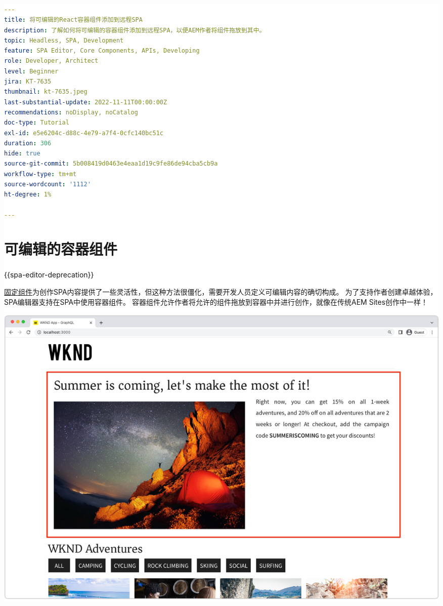 ```yaml
---
title: 将可编辑的React容器组件添加到远程SPA
description: 了解如何将可编辑的容器组件添加到远程SPA，以便AEM作者将组件拖放到其中。
topic: Headless, SPA, Development
feature: SPA Editor, Core Components, APIs, Developing
role: Developer, Architect
level: Beginner
jira: KT-7635
thumbnail: kt-7635.jpeg
last-substantial-update: 2022-11-11T00:00:00Z
recommendations: noDisplay, noCatalog
doc-type: Tutorial
exl-id: e5e6204c-d88c-4e79-a7f4-0cfc140bc51c
duration: 306
hide: true
source-git-commit: 5b008419d0463e4eaa1d19c9fe86de94cba5cb9a
workflow-type: tm+mt
source-wordcount: '1112'
ht-degree: 1%

---
```


# 可编辑的容器组件

{{spa-editor-deprecation}}

[固定组件](./spa-fixed-component.md)为创作SPA内容提供了一些灵活性，但这种方法很僵化，需要开发人员定义可编辑内容的确切构成。 为了支持作者创建卓越体验，SPA编辑器支持在SPA中使用容器组件。 容器组件允许作者将允许的组件拖放到容器中并进行创作，就像在传统AEM Sites创作中一样！

![可编辑的容器组件](./assets/spa-container-component/intro.png)
